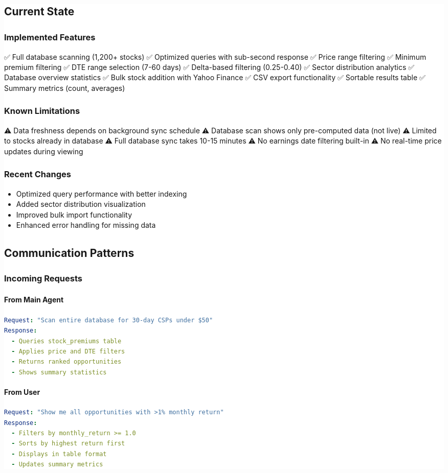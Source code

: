 ## Current State

### Implemented Features
✅ Full database scanning (1,200+ stocks)
✅ Optimized queries with sub-second response
✅ Price range filtering
✅ Minimum premium filtering
✅ DTE range selection (7-60 days)
✅ Delta-based filtering (0.25-0.40)
✅ Sector distribution analytics
✅ Database overview statistics
✅ Bulk stock addition with Yahoo Finance
✅ CSV export functionality
✅ Sortable results table
✅ Summary metrics (count, averages)

### Known Limitations
⚠️ Data freshness depends on background sync schedule
⚠️ Database scan shows only pre-computed data (not live)
⚠️ Limited to stocks already in database
⚠️ Full database sync takes 10-15 minutes
⚠️ No earnings date filtering built-in
⚠️ No real-time price updates during viewing

### Recent Changes
- Optimized query performance with better indexing
- Added sector distribution visualization
- Improved bulk import functionality
- Enhanced error handling for missing data

## Communication Patterns

### Incoming Requests

#### From Main Agent
```yaml
Request: "Scan entire database for 30-day CSPs under $50"
Response:
  - Queries stock_premiums table
  - Applies price and DTE filters
  - Returns ranked opportunities
  - Shows summary statistics
```

#### From User
```yaml
Request: "Show me all opportunities with >1% monthly return"
Response:
  - Filters by monthly_return >= 1.0
  - Sorts by highest return first
  - Displays in table format
  - Updates summary metrics
```
